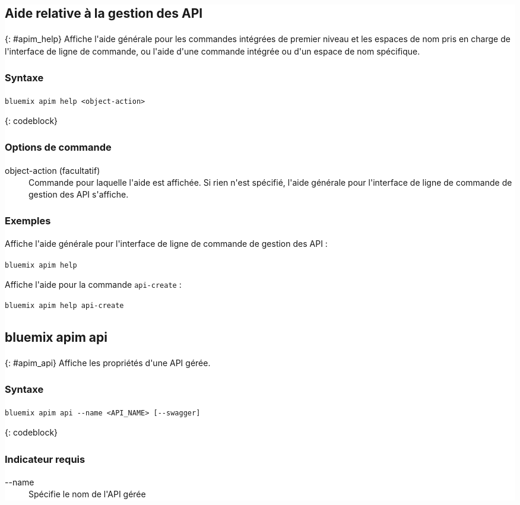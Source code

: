   
## Aide relative à la gestion des API
{: #apim_help}
Affiche l'aide générale pour les commandes intégrées de premier niveau et les espaces de nom pris en charge de l'interface de ligne de commande, ou l'aide d'une commande intégrée ou d'un espace de nom spécifique.

### Syntaxe

```
bluemix apim help <object-action>
```
{: codeblock}

### Options de commande

   <dl>
   <dt>object-action (facultatif)</dt>
   <dd>Commande pour laquelle l'aide est affichée. Si rien n'est spécifié, l'aide générale pour l'interface de ligne de commande de gestion des API s'affiche.</dd>
   </dl>

### Exemples

Affiche l'aide générale pour l'interface de ligne de commande de gestion des API :

```
bluemix apim help
```

Affiche l'aide pour la commande `api-create` :

```
bluemix apim help api-create
```



## bluemix apim api
{: #apim_api}
Affiche les propriétés d'une API gérée.

### Syntaxe
```
bluemix apim api --name <API_NAME> [--swagger]
```
{: codeblock}

### Indicateur requis
   <dl>
   <dt>--name</dt>
   <dd>Spécifie le nom de l'API gérée</dd>
   </dl>
